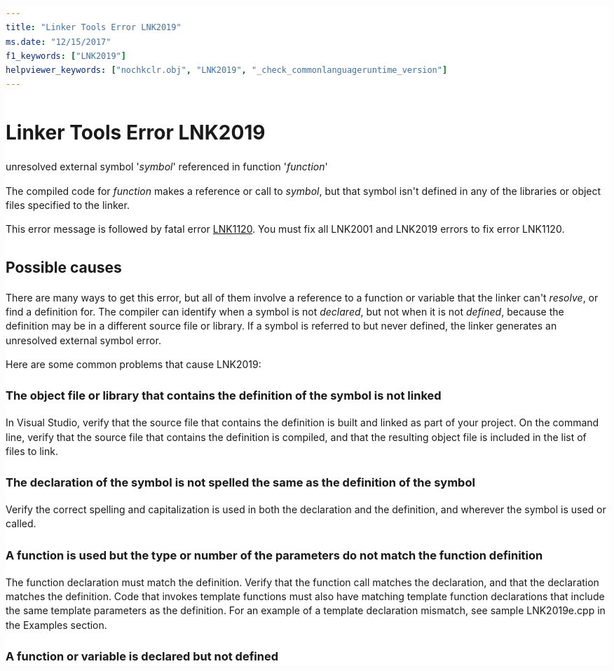 ```yaml
---
title: "Linker Tools Error LNK2019"
ms.date: "12/15/2017"
f1_keywords: ["LNK2019"]
helpviewer_keywords: ["nochkclr.obj", "LNK2019", "_check_commonlanguageruntime_version"]
---
```

# Linker Tools Error LNK2019

unresolved external symbol '*symbol*' referenced in function '*function*'

The compiled code for *function* makes a reference or call to *symbol*, but that symbol isn't defined in any of the libraries or object files specified to the linker.

This error message is followed by fatal error [LNK1120](../../error-messages/tool-errors/linker-tools-error-lnk1120.md). You must fix all LNK2001 and LNK2019 errors to fix error LNK1120.

## Possible causes

There are many ways to get this error, but all of them involve a reference to a function or variable that the linker can't *resolve*, or find a definition for. The compiler can identify when a symbol is not *declared*, but not when it is not *defined*, because the definition may be in a different source file or library. If a symbol is referred to but never defined, the linker generates an unresolved external symbol error.

Here are some common problems that cause LNK2019:

### The object file or library that contains the definition of the symbol is not linked

In Visual Studio, verify that the source file that contains the definition is built and linked as part of your project. On the command line, verify that the source file that contains the definition is compiled, and that the resulting object file is included in the list of files to link.

### The declaration of the symbol is not spelled the same as the definition of the symbol

Verify the correct spelling and capitalization is used in both the declaration and the definition, and wherever the symbol is used or called.

### A function is used but the type or number of the parameters do not match the function definition

The function declaration must match the definition. Verify that the function call matches the declaration, and that the declaration matches the definition. Code that invokes template functions must also have matching template function declarations that include the same template parameters as the definition. For an example of a template declaration mismatch, see sample LNK2019e.cpp in the Examples section.

### A function or variable is declared but not defined
